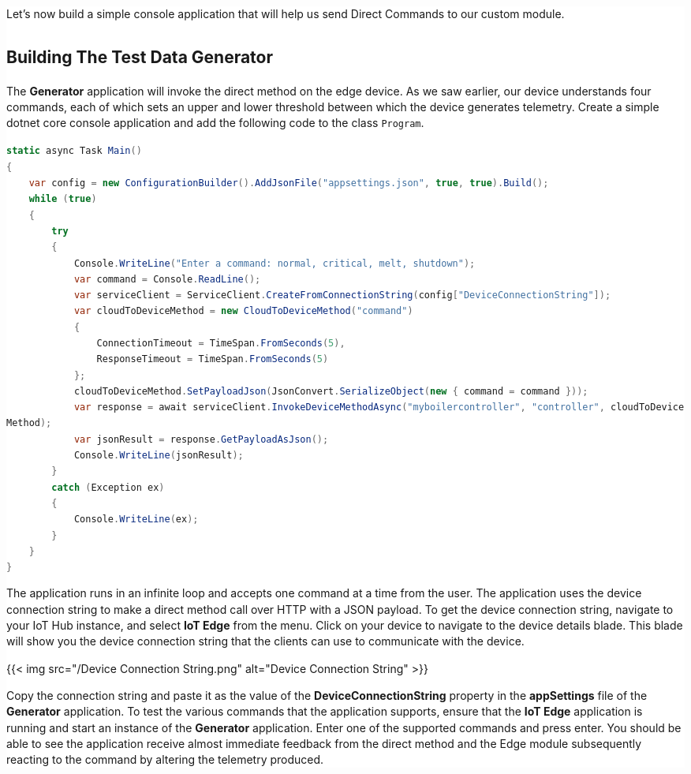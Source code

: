 Let’s now build a simple console application that will help us send Direct Commands to our custom module.

## Building The Test Data Generator

The **Generator** application will invoke the direct method on the edge device. As we saw earlier, our device understands four commands, each of which sets an upper and lower threshold between which the device generates telemetry. Create a simple dotnet core console application and add the following code to the class `Program`.

```cs
static async Task Main()
{
    var config = new ConfigurationBuilder().AddJsonFile("appsettings.json", true, true).Build();
    while (true)
    {
        try
        {
            Console.WriteLine("Enter a command: normal, critical, melt, shutdown");
            var command = Console.ReadLine();
            var serviceClient = ServiceClient.CreateFromConnectionString(config["DeviceConnectionString"]);
            var cloudToDeviceMethod = new CloudToDeviceMethod("command")
            {
                ConnectionTimeout = TimeSpan.FromSeconds(5),
                ResponseTimeout = TimeSpan.FromSeconds(5)
            };
            cloudToDeviceMethod.SetPayloadJson(JsonConvert.SerializeObject(new { command = command }));
            var response = await serviceClient.InvokeDeviceMethodAsync("myboilercontroller", "controller", cloudToDeviceMethod);
            var jsonResult = response.GetPayloadAsJson();
            Console.WriteLine(jsonResult);
        }
        catch (Exception ex)
        {
            Console.WriteLine(ex);
        }
    }
}
```

The application runs in an infinite loop and accepts one command at a time from the user. The application uses the device connection string to make a direct method call over HTTP with a JSON payload. To get the device connection string, navigate to your IoT Hub instance, and select **IoT Edge** from the menu. Click on your device to navigate to the device details blade. This blade will show you the device connection string that the clients can use to communicate with the device.

{{< img src="/Device Connection String.png" alt="Device Connection String" >}}

Copy the connection string and paste it as the value of the **DeviceConnectionString** property in the **appSettings** file of the **Generator** application. To test the various commands that the application supports, ensure that the **IoT Edge** application is running and start an instance of the **Generator** application. Enter one of the supported commands and press enter. You should be able to see the application receive almost immediate feedback from the direct method and the Edge module subsequently reacting to the command by altering the telemetry produced.
